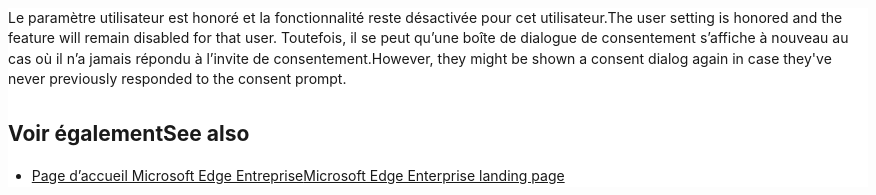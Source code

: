 <span data-ttu-id="a1203-179">Le paramètre utilisateur est honoré et la fonctionnalité reste désactivée pour cet utilisateur.</span><span class="sxs-lookup"><span data-stu-id="a1203-179">The user setting is honored and the feature will remain disabled for that user.</span></span> <span data-ttu-id="a1203-180">Toutefois, il se peut qu’une boîte de dialogue de consentement s’affiche à nouveau au cas où il n’a jamais répondu à l’invite de consentement.</span><span class="sxs-lookup"><span data-stu-id="a1203-180">However, they might be shown a consent dialog again in case they've never previously responded to the consent prompt.</span></span>

## <a name="see-also"></a><span data-ttu-id="a1203-181">Voir également</span><span class="sxs-lookup"><span data-stu-id="a1203-181">See also</span></span>

- [<span data-ttu-id="a1203-182">Page d’accueil Microsoft Edge Entreprise</span><span class="sxs-lookup"><span data-stu-id="a1203-182">Microsoft Edge Enterprise landing page</span></span>](https://aka.ms/EdgeEnterprise)
